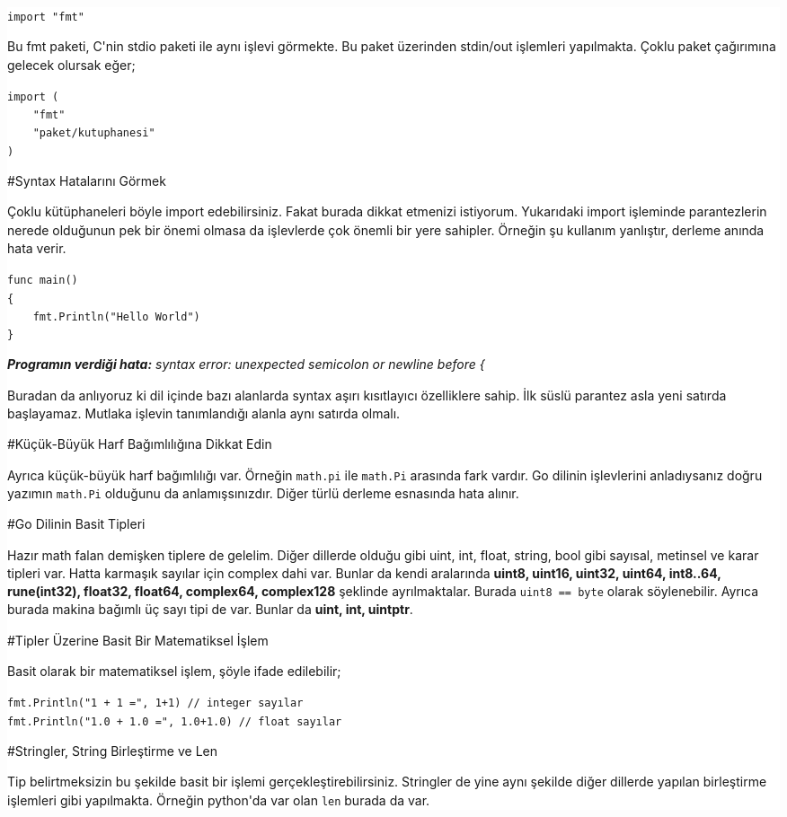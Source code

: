 ~~~~{.go}
import "fmt"
~~~~

Bu fmt paketi, C'nin stdio paketi ile aynı işlevi görmekte. Bu paket üzerinden stdin/out işlemleri yapılmakta. Çoklu paket çağırımına gelecek olursak eğer;

~~~~{.go}
import (
    "fmt"
    "paket/kutuphanesi"
)
~~~~

#Syntax Hatalarını Görmek

Çoklu kütüphaneleri böyle import edebilirsiniz. Fakat burada dikkat etmenizi istiyorum. Yukarıdaki import işleminde parantezlerin nerede olduğunun pek bir önemi olmasa da işlevlerde çok önemli bir yere sahipler. Örneğin şu kullanım yanlıştır, derleme anında hata verir.

~~~~{.go}
func main()
{
    fmt.Println("Hello World")
}
~~~~

***Programın verdiği hata:** syntax error: unexpected semicolon or newline before {*

Buradan da anlıyoruz ki dil içinde bazı alanlarda syntax aşırı kısıtlayıcı özelliklere sahip. İlk süslü parantez asla yeni satırda başlayamaz. Mutlaka işlevin tanımlandığı alanla aynı satırda olmalı.

#Küçük-Büyük Harf Bağımlılığına Dikkat Edin

Ayrıca küçük-büyük harf bağımlılığı var. Örneğin `math.pi` ile `math.Pi` arasında fark vardır. Go dilinin işlevlerini anladıysanız doğru yazımın `math.Pi` olduğunu da anlamışsınızdır. Diğer türlü derleme esnasında hata alınır.


#Go Dilinin Basit Tipleri

Hazır math falan demişken tiplere de gelelim. Diğer dillerde olduğu gibi uint, int, float, string, bool gibi sayısal, metinsel ve karar tipleri var. Hatta karmaşık sayılar için complex dahi var. Bunlar da kendi aralarında **uint8, uint16, uint32, uint64, int8..64, rune(int32), float32, float64, complex64, complex128** şeklinde ayrılmaktalar. Burada `uint8 == byte` olarak söylenebilir. Ayrıca burada makina bağımlı üç sayı tipi de var. Bunlar da **uint, int, uintptr**.

#Tipler Üzerine Basit Bir Matematiksel İşlem

Basit olarak bir matematiksel işlem, şöyle ifade edilebilir;

~~~~{.go}
fmt.Println("1 + 1 =", 1+1) // integer sayılar
fmt.Println("1.0 + 1.0 =", 1.0+1.0) // float sayılar
~~~~

#Stringler, String Birleştirme ve Len

Tip belirtmeksizin bu şekilde basit bir işlemi gerçekleştirebilirsiniz. Stringler de yine aynı şekilde diğer dillerde yapılan birleştirme işlemleri gibi yapılmakta. Örneğin python'da var olan `len` burada da var.
